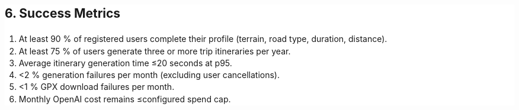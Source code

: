 ## 6. Success Metrics
1. At least 90 % of registered users complete their profile (terrain, road type, duration, distance).
2. At least 75 % of users generate three or more trip itineraries per year.
3. Average itinerary generation time ≤20 seconds at p95.
4. <2 % generation failures per month (excluding user cancellations).
5. <1 % GPX download failures per month.
6. Monthly OpenAI cost remains ≤configured spend cap.
